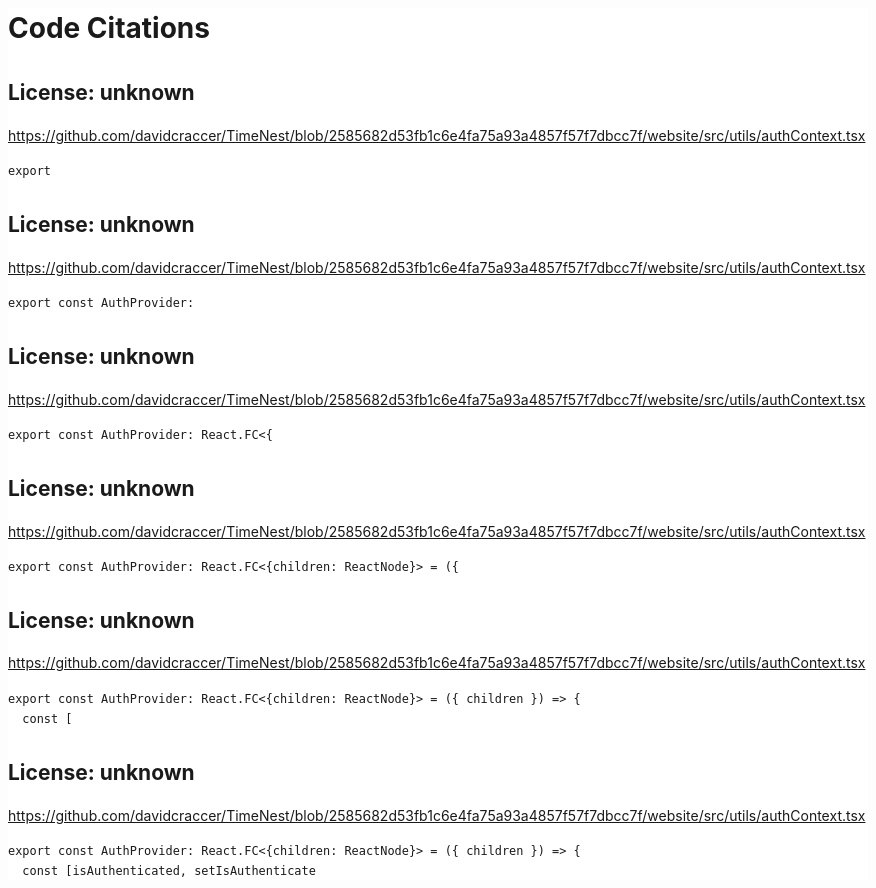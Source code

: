 # Code Citations

## License: unknown
https://github.com/davidcraccer/TimeNest/blob/2585682d53fb1c6e4fa75a93a4857f57f7dbcc7f/website/src/utils/authContext.tsx

```
export
```


## License: unknown
https://github.com/davidcraccer/TimeNest/blob/2585682d53fb1c6e4fa75a93a4857f57f7dbcc7f/website/src/utils/authContext.tsx

```
export const AuthProvider:
```


## License: unknown
https://github.com/davidcraccer/TimeNest/blob/2585682d53fb1c6e4fa75a93a4857f57f7dbcc7f/website/src/utils/authContext.tsx

```
export const AuthProvider: React.FC<{
```


## License: unknown
https://github.com/davidcraccer/TimeNest/blob/2585682d53fb1c6e4fa75a93a4857f57f7dbcc7f/website/src/utils/authContext.tsx

```
export const AuthProvider: React.FC<{children: ReactNode}> = ({
```


## License: unknown
https://github.com/davidcraccer/TimeNest/blob/2585682d53fb1c6e4fa75a93a4857f57f7dbcc7f/website/src/utils/authContext.tsx

```
export const AuthProvider: React.FC<{children: ReactNode}> = ({ children }) => {
  const [
```


## License: unknown
https://github.com/davidcraccer/TimeNest/blob/2585682d53fb1c6e4fa75a93a4857f57f7dbcc7f/website/src/utils/authContext.tsx

```
export const AuthProvider: React.FC<{children: ReactNode}> = ({ children }) => {
  const [isAuthenticated, setIsAuthenticate
```
